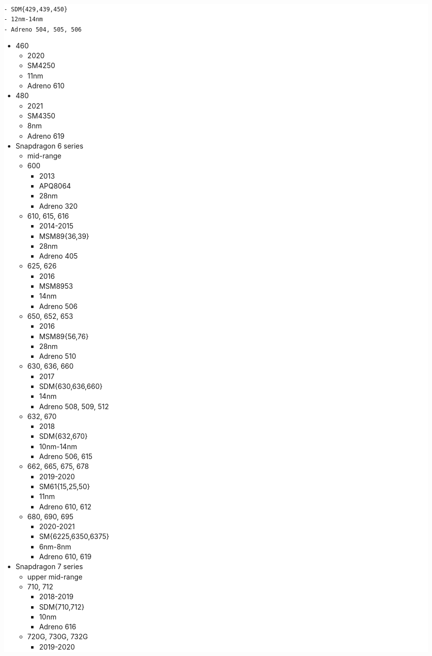     - SDM{429,439,450}
    - 12nm-14nm
    - Adreno 504, 505, 506
  - 460
    - 2020
    - SM4250
    - 11nm
    - Adreno 610
  - 480
    - 2021
    - SM4350
    - 8nm
    - Adreno 619
- Snapdragon 6 series
  - mid-range
  - 600
    - 2013
    - APQ8064
    - 28nm
    - Adreno 320
  - 610, 615, 616
    - 2014-2015
    - MSM89{36,39}
    - 28nm
    - Adreno 405
  - 625, 626
    - 2016
    - MSM8953
    - 14nm
    - Adreno 506
  - 650, 652, 653
    - 2016
    - MSM89{56,76}
    - 28nm
    - Adreno 510
  - 630, 636, 660
    - 2017
    - SDM{630,636,660}
    - 14nm
    - Adreno 508, 509, 512
  - 632, 670
    - 2018
    - SDM{632,670}
    - 10nm-14nm
    - Adreno 506, 615
  - 662, 665, 675, 678
    - 2019-2020
    - SM61{15,25,50}
    - 11nm
    - Adreno 610, 612
  - 680, 690, 695
    - 2020-2021
    - SM{6225,6350,6375}
    - 6nm-8nm
    - Adreno 610, 619
- Snapdragon 7 series
  - upper mid-range
  - 710, 712
    - 2018-2019
    - SDM{710,712}
    - 10nm
    - Adreno 616
  - 720G, 730G, 732G
    - 2019-2020
